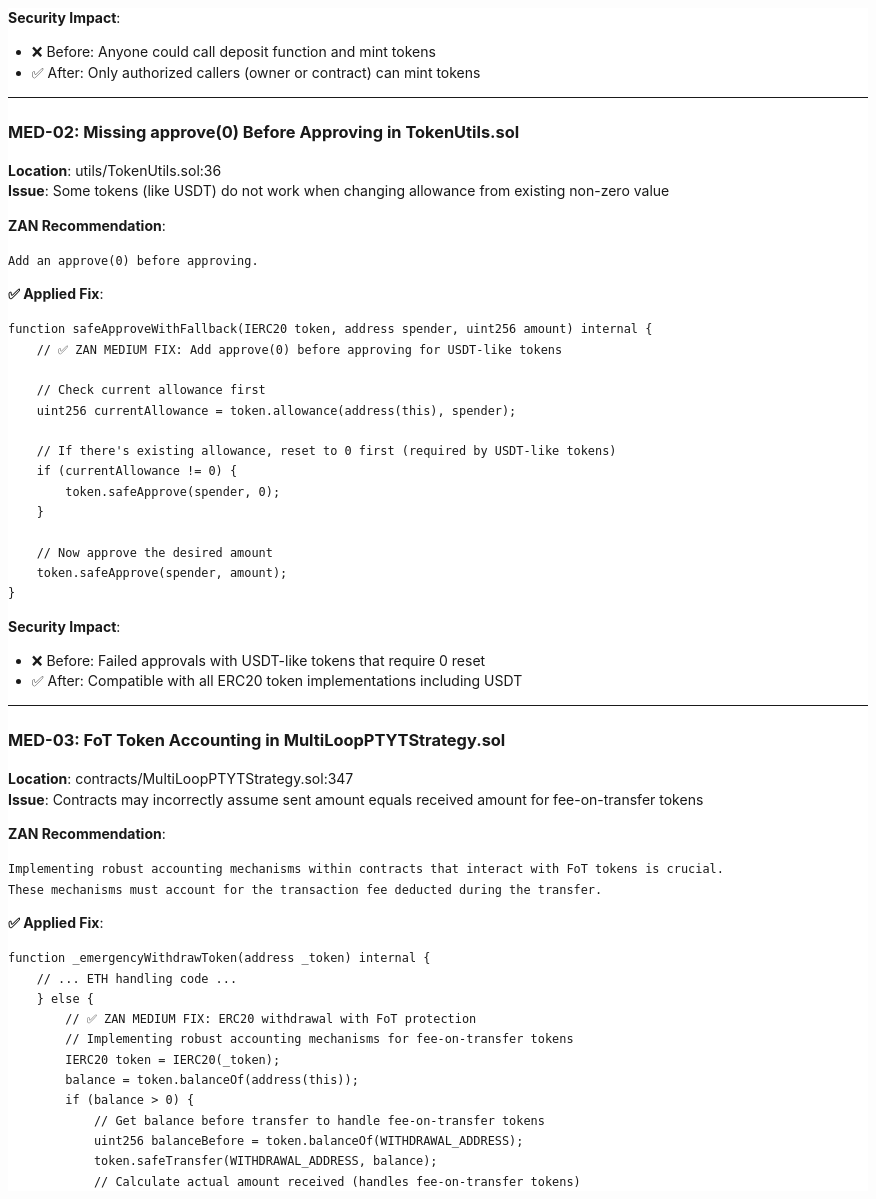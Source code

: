 **Security Impact**: 
- ❌ Before: Anyone could call deposit function and mint tokens
- ✅ After: Only authorized callers (owner or contract) can mint tokens

---

### **MED-02: Missing approve(0) Before Approving in TokenUtils.sol**
**Location**: utils/TokenUtils.sol:36  
**Issue**: Some tokens (like USDT) do not work when changing allowance from existing non-zero value  

**ZAN Recommendation**: 
```
Add an approve(0) before approving.
```

**✅ Applied Fix**:
```solidity
function safeApproveWithFallback(IERC20 token, address spender, uint256 amount) internal {
    // ✅ ZAN MEDIUM FIX: Add approve(0) before approving for USDT-like tokens
    
    // Check current allowance first
    uint256 currentAllowance = token.allowance(address(this), spender);
    
    // If there's existing allowance, reset to 0 first (required by USDT-like tokens)
    if (currentAllowance != 0) {
        token.safeApprove(spender, 0);
    }
    
    // Now approve the desired amount
    token.safeApprove(spender, amount);
}
```

**Security Impact**: 
- ❌ Before: Failed approvals with USDT-like tokens that require 0 reset
- ✅ After: Compatible with all ERC20 token implementations including USDT

---

### **MED-03: FoT Token Accounting in MultiLoopPTYTStrategy.sol**
**Location**: contracts/MultiLoopPTYTStrategy.sol:347  
**Issue**: Contracts may incorrectly assume sent amount equals received amount for fee-on-transfer tokens  

**ZAN Recommendation**: 
```
Implementing robust accounting mechanisms within contracts that interact with FoT tokens is crucial. 
These mechanisms must account for the transaction fee deducted during the transfer.
```

**✅ Applied Fix**:
```solidity
function _emergencyWithdrawToken(address _token) internal {
    // ... ETH handling code ...
    } else {
        // ✅ ZAN MEDIUM FIX: ERC20 withdrawal with FoT protection
        // Implementing robust accounting mechanisms for fee-on-transfer tokens
        IERC20 token = IERC20(_token);
        balance = token.balanceOf(address(this));
        if (balance > 0) {
            // Get balance before transfer to handle fee-on-transfer tokens
            uint256 balanceBefore = token.balanceOf(WITHDRAWAL_ADDRESS);
            token.safeTransfer(WITHDRAWAL_ADDRESS, balance);
            // Calculate actual amount received (handles fee-on-transfer tokens)
```